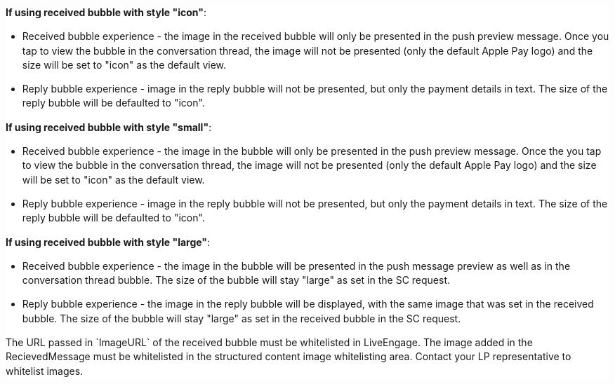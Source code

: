 **If using received bubble with style "icon"**:
  * Received bubble experience - the image in the received bubble will only be presented in the push preview message. Once you tap to view the bubble in the conversation thread, the image will not be presented (only the default Apple Pay logo) and the size will be set to "icon" as the  default view.  

  * Reply bubble experience - image in the reply bubble will not be presented, but only the payment details in text. The size of the reply bubble will be defaulted to "icon".  

**If using received bubble with style "small"**:

  * Received bubble experience - the image in the bubble will only be presented in the push preview message. Once the you tap to view the bubble in the conversation thread, the image will not be presented (only the default Apple Pay logo) and the size will be set to "icon" as the  default view.

  * Reply bubble experience - image in the reply bubble will not be presented, but only the payment details in text. The size of the reply bubble will be defaulted to "icon".

**If using received bubble with style "large"**:

  * Received bubble experience - the image in the bubble will be presented in the push message preview as well as in the conversation thread bubble. The size of the bubble will stay "large" as set in the SC request.

  * Reply bubble experience - the image in the reply bubble will be displayed, with the same image that was set in the received bubble. The size of the bubble will stay "large" as set in the received bubble in the SC request.

<div class="important"> The URL passed in `ImageURL` of the received bubble must be whitelisted in LiveEngage. The image added in the RecievedMessage must be whitelisted in the structured content image whitelisting area. Contact your LP representative to whitelist images.</div>


